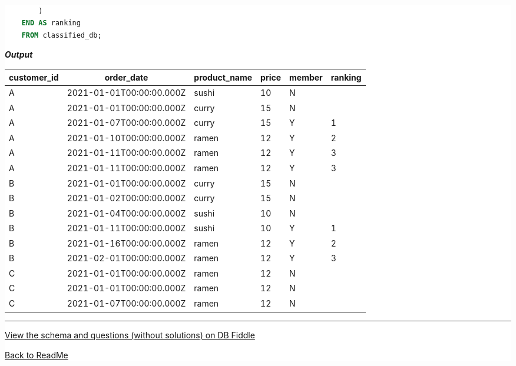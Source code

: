 ````sql
        )
    END AS ranking
    FROM classified_db;
````

***Output***

| customer_id | order_date               | product_name | price | member | ranking |
| ----------- | ------------------------ | ------------ | ----- | ------ | ------- |
| A           | 2021-01-01T00:00:00.000Z | sushi        | 10    | N      |         |
| A           | 2021-01-01T00:00:00.000Z | curry        | 15    | N      |         |
| A           | 2021-01-07T00:00:00.000Z | curry        | 15    | Y      | 1       |
| A           | 2021-01-10T00:00:00.000Z | ramen        | 12    | Y      | 2       |
| A           | 2021-01-11T00:00:00.000Z | ramen        | 12    | Y      | 3       |
| A           | 2021-01-11T00:00:00.000Z | ramen        | 12    | Y      | 3       |
| B           | 2021-01-01T00:00:00.000Z | curry        | 15    | N      |         |
| B           | 2021-01-02T00:00:00.000Z | curry        | 15    | N      |         |
| B           | 2021-01-04T00:00:00.000Z | sushi        | 10    | N      |         |
| B           | 2021-01-11T00:00:00.000Z | sushi        | 10    | Y      | 1       |
| B           | 2021-01-16T00:00:00.000Z | ramen        | 12    | Y      | 2       |
| B           | 2021-02-01T00:00:00.000Z | ramen        | 12    | Y      | 3       |
| C           | 2021-01-01T00:00:00.000Z | ramen        | 12    | N      |         |
| C           | 2021-01-01T00:00:00.000Z | ramen        | 12    | N      |         |
| C           | 2021-01-07T00:00:00.000Z | ramen        | 12    | N      |         |

---

[View the schema and questions (without solutions) on DB Fiddle](https://www.db-fiddle.com/f/2rM8RAnq7h5LLDTzZiRWcd/487)

[Back to ReadMe](https://github.com/AlysterF/8week-SQL-challenge/blob/main/Case%20Study%20%231%20-%20Danny's%20Diner/README.md)
